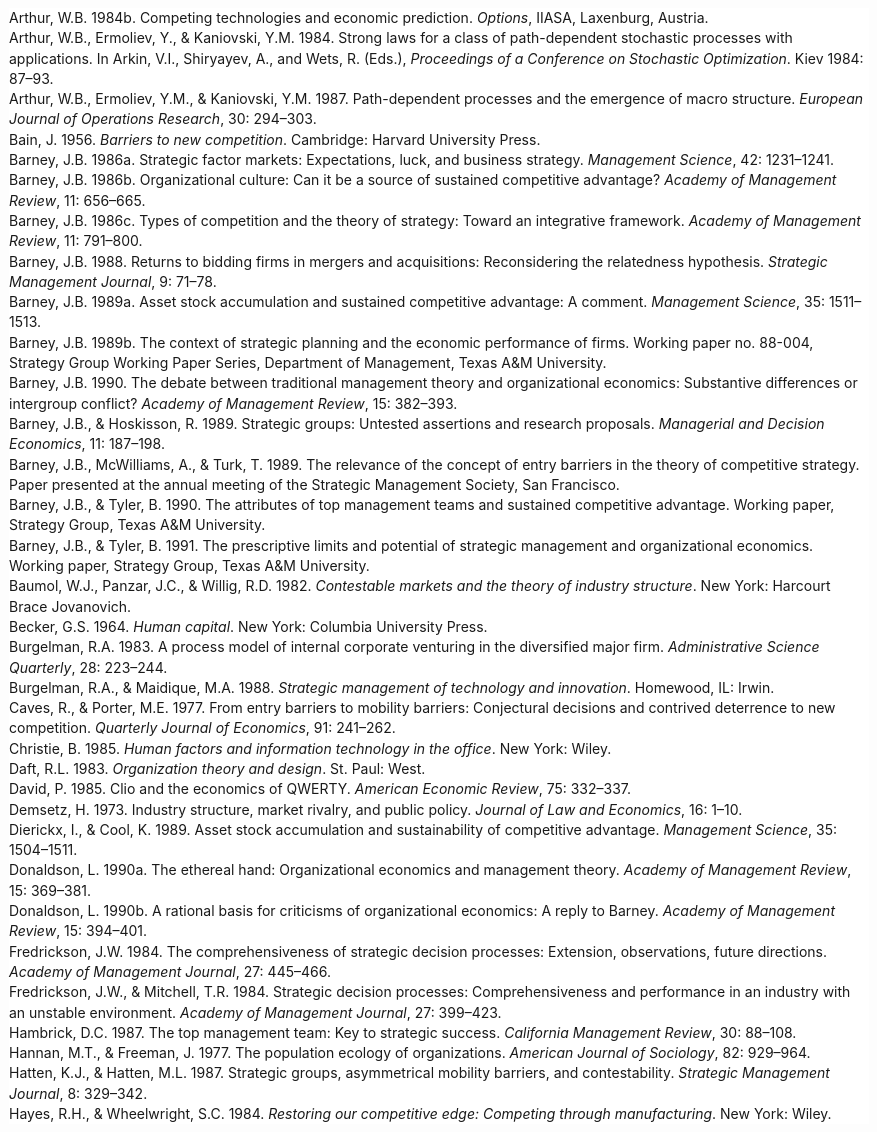Arthur, W.B. 1984b. Competing technologies and economic prediction. *Options*, IIASA, Laxenburg, Austria.  
Arthur, W.B., Ermoliev, Y., & Kaniovski, Y.M. 1984. Strong laws for a class of path-dependent stochastic processes with applications. In Arkin, V.I., Shiryayev, A., and Wets, R. (Eds.), *Proceedings of a Conference on Stochastic Optimization*. Kiev 1984: 87–93.  
Arthur, W.B., Ermoliev, Y.M., & Kaniovski, Y.M. 1987. Path-dependent processes and the emergence of macro structure. *European Journal of Operations Research*, 30: 294–303.  
Bain, J. 1956. *Barriers to new competition*. Cambridge: Harvard University Press.  
Barney, J.B. 1986a. Strategic factor markets: Expectations, luck, and business strategy. *Management Science*, 42: 1231–1241.  
Barney, J.B. 1986b. Organizational culture: Can it be a source of sustained competitive advantage? *Academy of Management Review*, 11: 656–665.  
Barney, J.B. 1986c. Types of competition and the theory of strategy: Toward an integrative framework. *Academy of Management Review*, 11: 791–800.  
Barney, J.B. 1988. Returns to bidding firms in mergers and acquisitions: Reconsidering the relatedness hypothesis. *Strategic Management Journal*, 9: 71–78.  
Barney, J.B. 1989a. Asset stock accumulation and sustained competitive advantage: A comment. *Management Science*, 35: 1511–1513.  
Barney, J.B. 1989b. The context of strategic planning and the economic performance of firms. Working paper no. 88-004, Strategy Group Working Paper Series, Department of Management, Texas A&M University.  
Barney, J.B. 1990. The debate between traditional management theory and organizational economics: Substantive differences or intergroup conflict? *Academy of Management Review*, 15: 382–393.  
Barney, J.B., & Hoskisson, R. 1989. Strategic groups: Untested assertions and research proposals. *Managerial and Decision Economics*, 11: 187–198.  
Barney, J.B., McWilliams, A., & Turk, T. 1989. The relevance of the concept of entry barriers in the theory of competitive strategy. Paper presented at the annual meeting of the Strategic Management Society, San Francisco.  
Barney, J.B., & Tyler, B. 1990. The attributes of top management teams and sustained competitive advantage. Working paper, Strategy Group, Texas A&M University.  
Barney, J.B., & Tyler, B. 1991. The prescriptive limits and potential of strategic management and organizational economics. Working paper, Strategy Group, Texas A&M University.  
Baumol, W.J., Panzar, J.C., & Willig, R.D. 1982. *Contestable markets and the theory of industry structure*. New York: Harcourt Brace Jovanovich.  
Becker, G.S. 1964. *Human capital*. New York: Columbia University Press.  
Burgelman, R.A. 1983. A process model of internal corporate venturing in the diversified major firm. *Administrative Science Quarterly*, 28: 223–244.  
Burgelman, R.A., & Maidique, M.A. 1988. *Strategic management of technology and innovation*. Homewood, IL: Irwin.  
Caves, R., & Porter, M.E. 1977. From entry barriers to mobility barriers: Conjectural decisions and contrived deterrence to new competition. *Quarterly Journal of Economics*, 91: 241–262.  
Christie, B. 1985. *Human factors and information technology in the office*. New York: Wiley.  
Daft, R.L. 1983. *Organization theory and design*. St. Paul: West.  
David, P. 1985. Clio and the economics of QWERTY. *American Economic Review*, 75: 332–337.  
Demsetz, H. 1973. Industry structure, market rivalry, and public policy. *Journal of Law and Economics*, 16: 1–10.  
Dierickx, I., & Cool, K. 1989. Asset stock accumulation and sustainability of competitive advantage. *Management Science*, 35: 1504–1511.  
Donaldson, L. 1990a. The ethereal hand: Organizational economics and management theory. *Academy of Management Review*, 15: 369–381.  
Donaldson, L. 1990b. A rational basis for criticisms of organizational economics: A reply to Barney. *Academy of Management Review*, 15: 394–401.  
Fredrickson, J.W. 1984. The comprehensiveness of strategic decision processes: Extension, observations, future directions. *Academy of Management Journal*, 27: 445–466.  
Fredrickson, J.W., & Mitchell, T.R. 1984. Strategic decision processes: Comprehensiveness and performance in an industry with an unstable environment. *Academy of Management Journal*, 27: 399–423.  
Hambrick, D.C. 1987. The top management team: Key to strategic success. *California Management Review*, 30: 88–108.  
Hannan, M.T., & Freeman, J. 1977. The population ecology of organizations. *American Journal of Sociology*, 82: 929–964.  
Hatten, K.J., & Hatten, M.L. 1987. Strategic groups, asymmetrical mobility barriers, and contestability. *Strategic Management Journal*, 8: 329–342.  
Hayes, R.H., & Wheelwright, S.C. 1984. *Restoring our competitive edge: Competing through manufacturing*. New York: Wiley.  